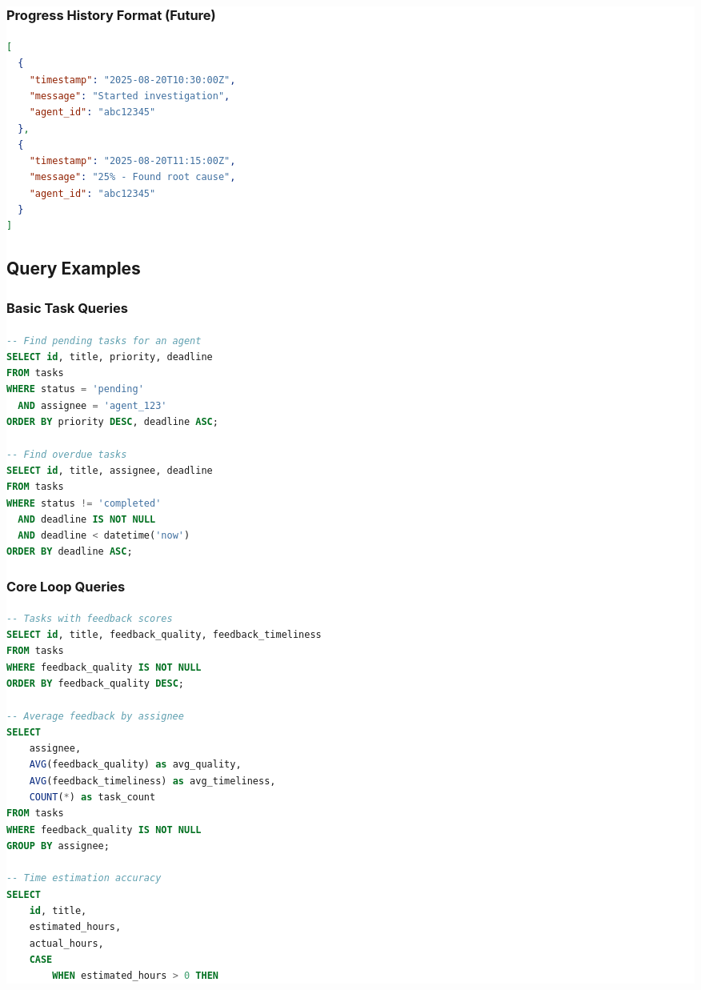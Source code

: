### Progress History Format (Future)

```json
[
  {
    "timestamp": "2025-08-20T10:30:00Z",
    "message": "Started investigation",
    "agent_id": "abc12345"
  },
  {
    "timestamp": "2025-08-20T11:15:00Z",
    "message": "25% - Found root cause",
    "agent_id": "abc12345"
  }
]
```

## Query Examples

### Basic Task Queries

```sql
-- Find pending tasks for an agent
SELECT id, title, priority, deadline
FROM tasks 
WHERE status = 'pending' 
  AND assignee = 'agent_123'
ORDER BY priority DESC, deadline ASC;

-- Find overdue tasks
SELECT id, title, assignee, deadline
FROM tasks
WHERE status != 'completed'
  AND deadline IS NOT NULL
  AND deadline < datetime('now')
ORDER BY deadline ASC;
```

### Core Loop Queries

```sql
-- Tasks with feedback scores
SELECT id, title, feedback_quality, feedback_timeliness
FROM tasks
WHERE feedback_quality IS NOT NULL
ORDER BY feedback_quality DESC;

-- Average feedback by assignee
SELECT 
    assignee,
    AVG(feedback_quality) as avg_quality,
    AVG(feedback_timeliness) as avg_timeliness,
    COUNT(*) as task_count
FROM tasks
WHERE feedback_quality IS NOT NULL
GROUP BY assignee;

-- Time estimation accuracy
SELECT 
    id, title,
    estimated_hours,
    actual_hours,
    CASE 
        WHEN estimated_hours > 0 THEN 
```